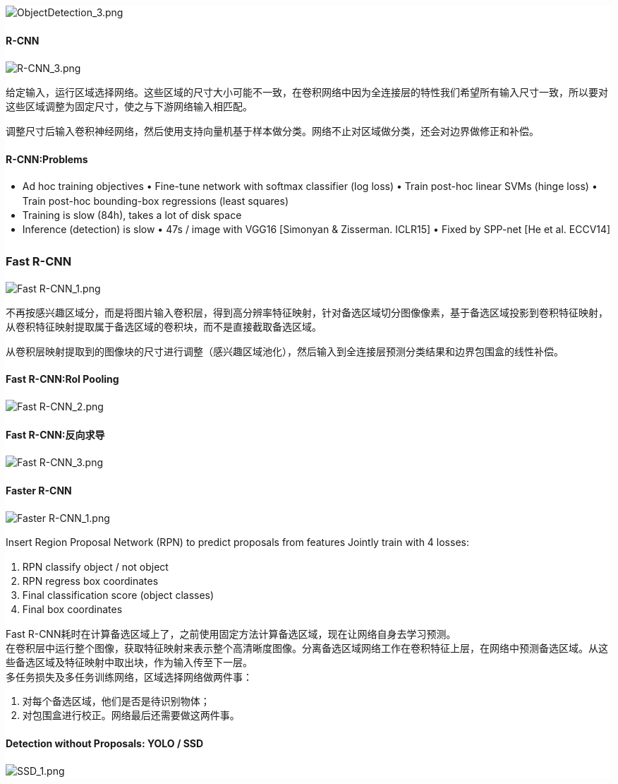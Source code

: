 ![ObjectDetection_3.png](https://i.imgur.com/1y9u8DB.png)


#### R-CNN
![R-CNN_3.png](https://i.imgur.com/qe7CUUg.png)

给定输入，运行区域选择网络。这些区域的尺寸大小可能不一致，在卷积网络中因为全连接层的特性我们希望所有输入尺寸一致，所以要对这些区域调整为固定尺寸，使之与下游网络输入相匹配。

调整尺寸后输入卷积神经网络，然后使用支持向量机基于样本做分类。网络不止对区域做分类，还会对边界做修正和补偿。

#### R-CNN:Problems

- Ad hoc training objectives
• Fine-tune network with softmax classifier (log loss)
• Train post-hoc linear SVMs (hinge loss)
• Train post-hoc bounding-box regressions (least squares)
- Training is slow (84h), takes a lot of disk space
- Inference (detection) is slow
• 47s / image with VGG16 [Simonyan & Zisserman. ICLR15]
• Fixed by SPP-net [He et al. ECCV14]

### Fast R-CNN
![Fast R-CNN_1.png](https://i.imgur.com/fNPQ3j1.png)

不再按感兴趣区域分，而是将图片输入卷积层，得到高分辨率特征映射，针对备选区域切分图像像素，基于备选区域投影到卷积特征映射，从卷积特征映射提取属于备选区域的卷积块，而不是直接截取备选区域。

从卷积层映射提取到的图像块的尺寸进行调整（感兴趣区域池化），然后输入到全连接层预测分类结果和边界包围盒的线性补偿。

#### Fast R-CNN:RoI Pooling
![Fast R-CNN_2.png](https://i.imgur.com/dpybkIK.png)

#### Fast R-CNN:反向求导
![Fast R-CNN_3.png](https://i.imgur.com/WEk2S2g.png)

#### Faster R-CNN
![Faster R-CNN_1.png](https://i.imgur.com/4j08J7H.png)

Insert Region Proposal Network (RPN) to predict proposals from features Jointly train with 4 losses:
1. RPN classify object / not object
2. RPN regress box coordinates
3. Final classification score (object classes)
4. Final box coordinates

Fast R-CNN耗时在计算备选区域上了，之前使用固定方法计算备选区域，现在让网络自身去学习预测。</br>
在卷积层中运行整个图像，获取特征映射来表示整个高清晰度图像。分离备选区域网络工作在卷积特征上层，在网络中预测备选区域。从这些备选区域及特征映射中取出块，作为输入传至下一层。</br>
多任务损失及多任务训练网络，区域选择网络做两件事：
1. 对每个备选区域，他们是否是待识别物体；
2. 对包围盒进行校正。网络最后还需要做这两件事。


#### Detection without Proposals: YOLO / SSD
![SSD_1.png](https://i.imgur.com/boLLBn8.png)
